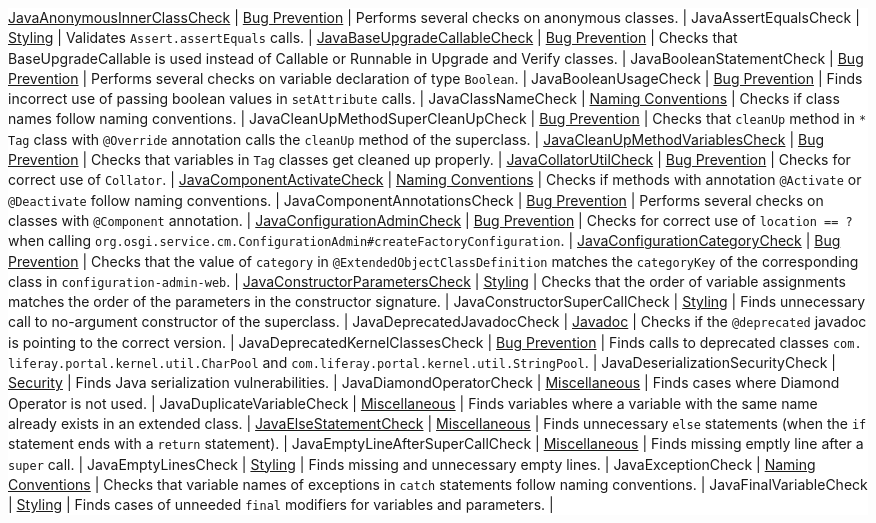 [JavaAnonymousInnerClassCheck](checks/java_anonymous_inner_class_check.markdown#javaanonymousinnerclasscheck) | [Bug Prevention](bug_prevention_checks.markdown#bug-prevention-checks) | Performs several checks on anonymous classes. |
JavaAssertEqualsCheck | [Styling](styling_checks.markdown#styling-checks) | Validates `Assert.assertEquals` calls. |
[JavaBaseUpgradeCallableCheck](checks/java_base_upgrade_callable_check.markdown#javabaseupgradecallablecheck) | [Bug Prevention](bug_prevention_checks.markdown#bug-prevention-checks) | Checks that BaseUpgradeCallable is used instead of Callable or Runnable in Upgrade and Verify classes. |
JavaBooleanStatementCheck | [Bug Prevention](bug_prevention_checks.markdown#bug-prevention-checks) | Performs several checks on variable declaration of type `Boolean`. |
JavaBooleanUsageCheck | [Bug Prevention](bug_prevention_checks.markdown#bug-prevention-checks) | Finds incorrect use of passing boolean values in `setAttribute` calls. |
JavaClassNameCheck | [Naming Conventions](naming_conventions_checks.markdown#naming-conventions-checks) | Checks if class names follow naming conventions. |
JavaCleanUpMethodSuperCleanUpCheck | [Bug Prevention](bug_prevention_checks.markdown#bug-prevention-checks) | Checks that `cleanUp` method in `*Tag` class with `@Override` annotation calls the `cleanUp` method of the superclass. |
[JavaCleanUpMethodVariablesCheck](checks/java_clean_up_method_variables_check.markdown#javacleanupmethodvariablescheck) | [Bug Prevention](bug_prevention_checks.markdown#bug-prevention-checks) | Checks that variables in `Tag` classes get cleaned up properly. |
[JavaCollatorUtilCheck](checks/java_collator_util_check.markdown#javacollatorutilcheck) | [Bug Prevention](bug_prevention_checks.markdown#bug-prevention-checks) | Checks for correct use of `Collator`. |
[JavaComponentActivateCheck](checks/java_component_activate_check.markdown#javacomponentactivatecheck) | [Naming Conventions](naming_conventions_checks.markdown#naming-conventions-checks) | Checks if methods with annotation `@Activate` or `@Deactivate` follow naming conventions. |
JavaComponentAnnotationsCheck | [Bug Prevention](bug_prevention_checks.markdown#bug-prevention-checks) | Performs several checks on classes with `@Component` annotation. |
[JavaConfigurationAdminCheck](checks/java_configuration_admin_check.markdown#javaconfigurationadmincheck) | [Bug Prevention](bug_prevention_checks.markdown#bug-prevention-checks) | Checks for correct use of `location == ?` when calling `org.osgi.service.cm.ConfigurationAdmin#createFactoryConfiguration`. |
[JavaConfigurationCategoryCheck](checks/java_configuration_category_check.markdown#javaconfigurationcategorycheck) | [Bug Prevention](bug_prevention_checks.markdown#bug-prevention-checks) | Checks that the value of `category` in `@ExtendedObjectClassDefinition` matches the `categoryKey` of the corresponding class in `configuration-admin-web`. |
[JavaConstructorParametersCheck](checks/java_constructor_parameters_check.markdown#javaconstructorparameterscheck) | [Styling](styling_checks.markdown#styling-checks) | Checks that the order of variable assignments matches the order of the parameters in the constructor signature. |
JavaConstructorSuperCallCheck | [Styling](styling_checks.markdown#styling-checks) | Finds unnecessary call to no-argument constructor of the superclass. |
JavaDeprecatedJavadocCheck | [Javadoc](javadoc_checks.markdown#javadoc-checks) | Checks if the `@deprecated` javadoc is pointing to the correct version. |
JavaDeprecatedKernelClassesCheck | [Bug Prevention](bug_prevention_checks.markdown#bug-prevention-checks) | Finds calls to deprecated classes `com.liferay.portal.kernel.util.CharPool` and `com.liferay.portal.kernel.util.StringPool`. |
JavaDeserializationSecurityCheck | [Security](security_checks.markdown#security-checks) | Finds Java serialization vulnerabilities. |
JavaDiamondOperatorCheck | [Miscellaneous](miscellaneous_checks.markdown#miscellaneous-checks) | Finds cases where Diamond Operator is not used. |
JavaDuplicateVariableCheck | [Miscellaneous](miscellaneous_checks.markdown#miscellaneous-checks) | Finds variables where a variable with the same name already exists in an extended class. |
[JavaElseStatementCheck](checks/java_else_statement_check.markdown#javaelsestatementcheck) | [Miscellaneous](miscellaneous_checks.markdown#miscellaneous-checks) | Finds unnecessary `else` statements (when the `if` statement ends with a `return` statement). |
JavaEmptyLineAfterSuperCallCheck | [Miscellaneous](miscellaneous_checks.markdown#miscellaneous-checks) | Finds missing emptly line after a `super` call. |
JavaEmptyLinesCheck | [Styling](styling_checks.markdown#styling-checks) | Finds missing and unnecessary empty lines. |
JavaExceptionCheck | [Naming Conventions](naming_conventions_checks.markdown#naming-conventions-checks) | Checks that variable names of exceptions in `catch` statements follow naming conventions. |
JavaFinalVariableCheck | [Styling](styling_checks.markdown#styling-checks) | Finds cases of unneeded `final` modifiers for variables and parameters. |